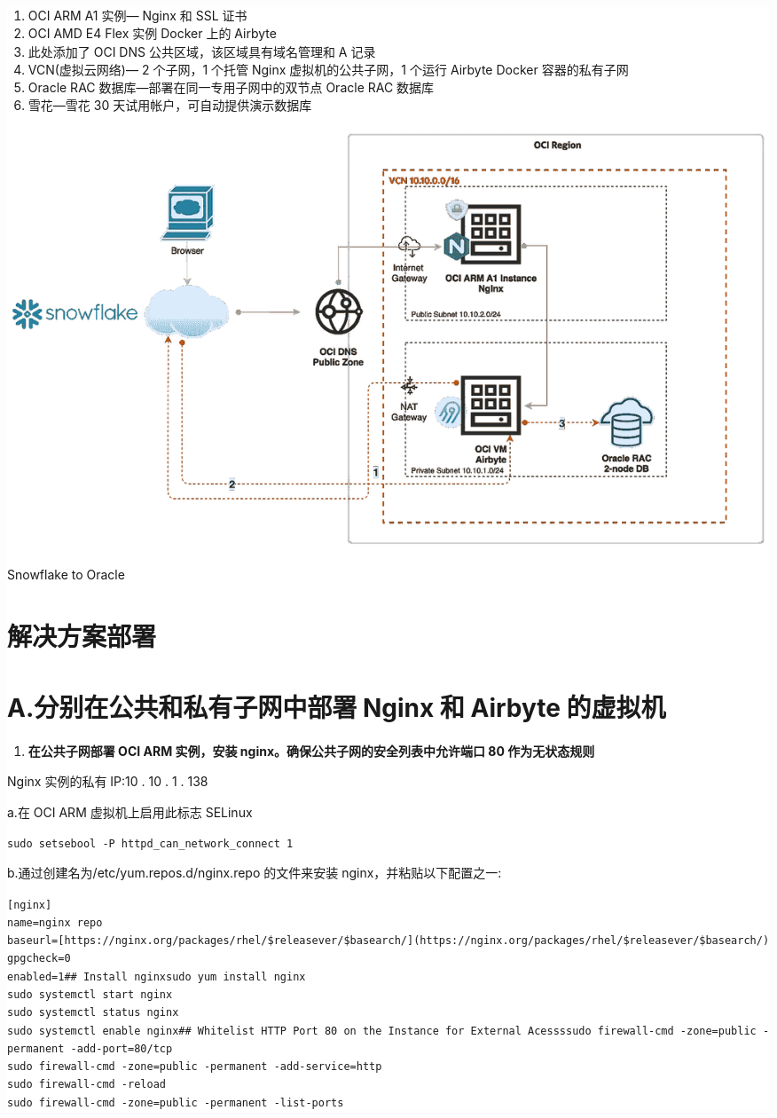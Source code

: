 1.  OCI ARM A1 实例— Nginx 和 SSL 证书
2.  OCI AMD E4 Flex 实例 Docker 上的 Airbyte
3.  此处添加了 OCI DNS 公共区域，该区域具有域名管理和 A 记录
4.  VCN(虚拟云网络)— 2 个子网，1 个托管 Nginx 虚拟机的公共子网，1 个运行 Airbyte Docker 容器的私有子网
5.  Oracle RAC 数据库—部署在同一专用子网中的双节点 Oracle RAC 数据库
6.  雪花—雪花 30 天试用帐户，可自动提供演示数据库

![](img/405302d0de6cad651faa3e99e64ad215.png)

Snowflake to Oracle

# 解决方案部署

# A.分别在公共和私有子网中部署 Nginx 和 Airbyte 的虚拟机

1.  **在公共子网部署 OCI ARM 实例，安装 nginx。确保公共子网的安全列表中允许端口 80 作为无状态规则**

Nginx 实例的私有 IP:10 . 10 . 1 . 138

a.在 OCI ARM 虚拟机上启用此标志 SELinux

```
sudo setsebool -P httpd_can_network_connect 1
```

b.通过创建名为/etc/yum.repos.d/nginx.repo 的文件来安装 nginx，并粘贴以下配置之一:

```
[nginx]
name=nginx repo
baseurl=[https://nginx.org/packages/rhel/$releasever/$basearch/](https://nginx.org/packages/rhel/$releasever/$basearch/)
gpgcheck=0
enabled=1## Install nginxsudo yum install nginx
sudo systemctl start nginx
sudo systemctl status nginx
sudo systemctl enable nginx## Whitelist HTTP Port 80 on the Instance for External Acessssudo firewall-cmd -zone=public -permanent -add-port=80/tcp
sudo firewall-cmd -zone=public -permanent -add-service=http
sudo firewall-cmd -reload
sudo firewall-cmd -zone=public -permanent -list-ports
```